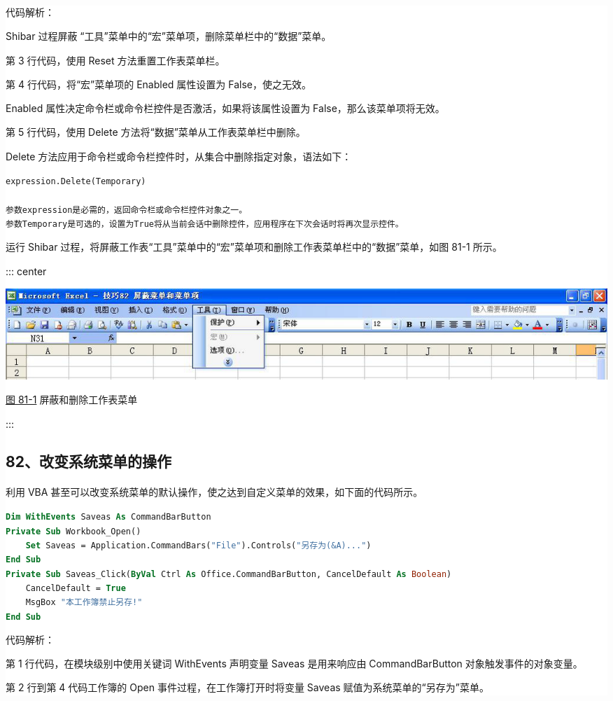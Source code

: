 代码解析：

Shibar 过程屏蔽 “工具”菜单中的“宏”菜单项，删除菜单栏中的“数据”菜单。

第 3 行代码，使用 Reset 方法重置工作表菜单栏。

第 4 行代码，将“宏”菜单项的 Enabled 属性设置为 False，使之无效。

Enabled 属性决定命令栏或命令栏控件是否激活，如果将该属性设置为 False，那么该菜单项将无效。

第 5 行代码，使用 Delete 方法将“数据”菜单从工作表菜单栏中删除。

Delete 方法应用于命令栏或命令栏控件时，从集合中删除指定对象，语法如下：

```vb
expression.Delete(Temporary)

参数expression是必需的，返回命令栏或命令栏控件对象之一。
参数Temporary是可选的，设置为True将从当前会话中删除控件，应用程序在下次会话时将再次显示控件。
```

运行 Shibar 过程，将屏蔽工作表“工具”菜单中的“宏”菜单项和删除工作表菜单栏中的“数据”菜单，如图 81-1 所示。

::: center

![](./assets/81-1.png)

<u>图 81-1</u>	屏蔽和删除工作表菜单

:::

## 82、改变系统菜单的操作

利用 VBA 甚至可以改变系统菜单的默认操作，使之达到自定义菜单的效果，如下面的代码所示。

```vb
Dim WithEvents Saveas As CommandBarButton
Private Sub Workbook_Open()
	Set Saveas = Application.CommandBars("File").Controls("另存为(&A)...")
End Sub
Private Sub Saveas_Click(ByVal Ctrl As Office.CommandBarButton, CancelDefault As Boolean)
	CancelDefault = True
	MsgBox "本工作簿禁止另存!"
End Sub
```

代码解析：

第 1 行代码，在模块级别中使用关键词 WithEvents 声明变量 Saveas 是用来响应由 CommandBarButton 对象触发事件的对象变量。

第 2 行到第 4 代码工作簿的 Open 事件过程，在工作簿打开时将变量 Saveas 赋值为系统菜单的“另存为”菜单。
